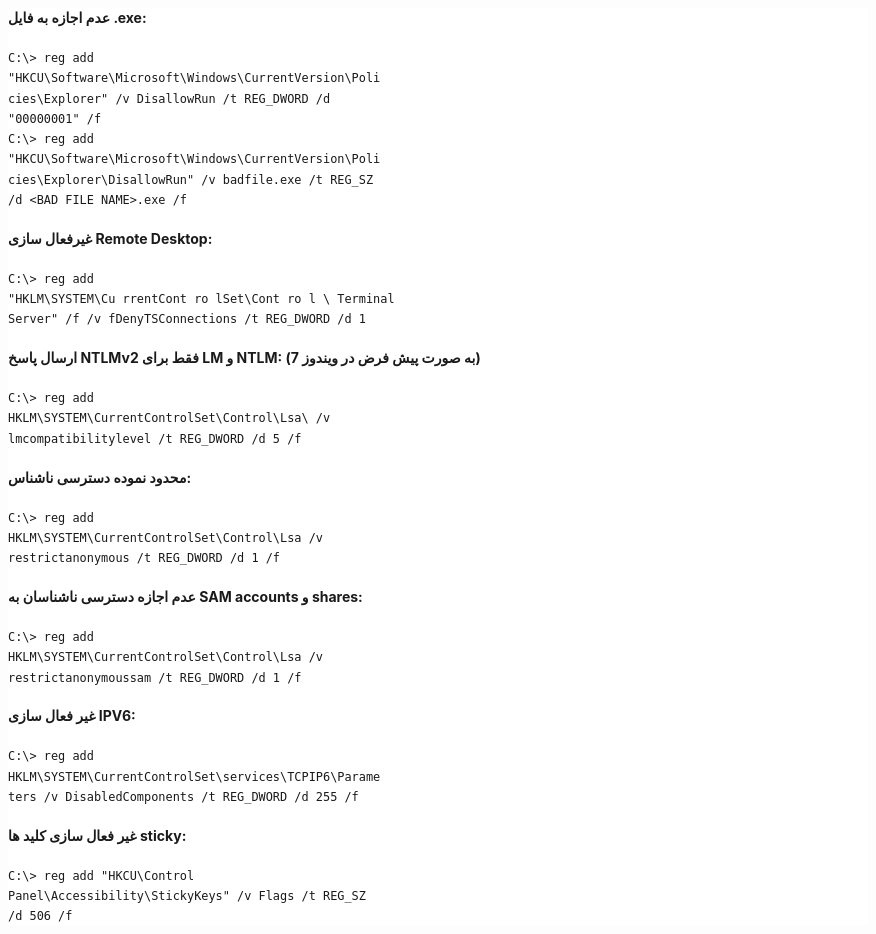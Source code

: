 #### عدم اجازه به فایل .exe:

```text
C:\> reg add
"HKCU\Software\Microsoft\Windows\CurrentVersion\Poli
cies\Explorer" /v DisallowRun /t REG_DWORD /d
"00000001" /f
C:\> reg add
"HKCU\Software\Microsoft\Windows\CurrentVersion\Poli
cies\Explorer\DisallowRun" /v badfile.exe /t REG_SZ
/d <BAD FILE NAME>.exe /f
```

#### غیرفعال سازی Remote Desktop:

```text
C:\> reg add
"HKLM\SYSTEM\Cu rrentCont ro lSet\Cont ro l \ Terminal
Server" /f /v fDenyTSConnections /t REG_DWORD /d 1
```

#### ارسال پاسخ NTLMv2 فقط برای LM و NTLM: \(به صورت پیش فرض در ویندوز 7\)

```text
C:\> reg add
HKLM\SYSTEM\CurrentControlSet\Control\Lsa\ /v
lmcompatibilitylevel /t REG_DWORD /d 5 /f
```

#### محدود نموده دسترسی ناشناس:

```text
C:\> reg add
HKLM\SYSTEM\CurrentControlSet\Control\Lsa /v
restrictanonymous /t REG_DWORD /d 1 /f
```

#### عدم اجازه دسترسی ناشناسان به SAM accounts و shares:

```text
C:\> reg add
HKLM\SYSTEM\CurrentControlSet\Control\Lsa /v
restrictanonymoussam /t REG_DWORD /d 1 /f
```

#### غیر فعال سازی IPV6:

```text
C:\> reg add
HKLM\SYSTEM\CurrentControlSet\services\TCPIP6\Parame
ters /v DisabledComponents /t REG_DWORD /d 255 /f
```

#### غیر فعال سازی کلید ها sticky:

```text
C:\> reg add "HKCU\Control
Panel\Accessibility\StickyKeys" /v Flags /t REG_SZ
/d 506 /f
```

